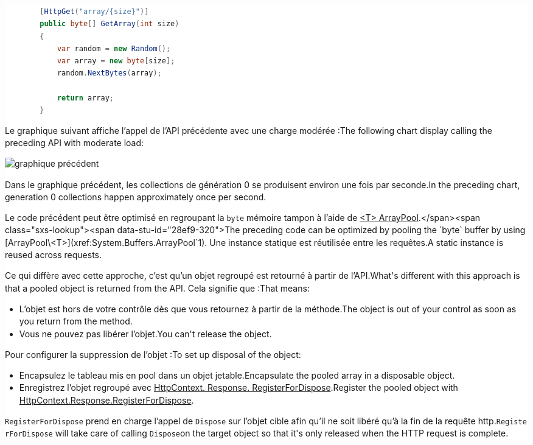 ```csharp
        [HttpGet("array/{size}")]
        public byte[] GetArray(int size)
        {
            var random = new Random();
            var array = new byte[size];
            random.NextBytes(array);

            return array;
        }
```

<span data-ttu-id="28ef9-317">Le graphique suivant affiche l’appel de l’API précédente avec une charge modérée :</span><span class="sxs-lookup"><span data-stu-id="28ef9-317">The following chart display calling the preceding API with moderate load:</span></span>

![graphique précédent](memory/_static/array.png)

<span data-ttu-id="28ef9-319">Dans le graphique précédent, les collections de génération 0 se produisent environ une fois par seconde.</span><span class="sxs-lookup"><span data-stu-id="28ef9-319">In the preceding chart, generation 0 collections happen approximately once per second.</span></span>

<span data-ttu-id="28ef9-320">Le code précédent peut être optimisé en regroupant la `byte` mémoire tampon à l’aide de [ \<T> ArrayPool](xref:System.Buffers.ArrayPool`1).</span><span class="sxs-lookup"><span data-stu-id="28ef9-320">The preceding code can be optimized by pooling the `byte` buffer by using [ArrayPool\<T>](xref:System.Buffers.ArrayPool`1).</span></span> <span data-ttu-id="28ef9-321">Une instance statique est réutilisée entre les requêtes.</span><span class="sxs-lookup"><span data-stu-id="28ef9-321">A static instance is reused across requests.</span></span>

<span data-ttu-id="28ef9-322">Ce qui diffère avec cette approche, c’est qu’un objet regroupé est retourné à partir de l’API.</span><span class="sxs-lookup"><span data-stu-id="28ef9-322">What's different with this approach is that a pooled object is returned from the API.</span></span> <span data-ttu-id="28ef9-323">Cela signifie que :</span><span class="sxs-lookup"><span data-stu-id="28ef9-323">That means:</span></span>

* <span data-ttu-id="28ef9-324">L’objet est hors de votre contrôle dès que vous retournez à partir de la méthode.</span><span class="sxs-lookup"><span data-stu-id="28ef9-324">The object is out of your control as soon as you return from the method.</span></span>
* <span data-ttu-id="28ef9-325">Vous ne pouvez pas libérer l’objet.</span><span class="sxs-lookup"><span data-stu-id="28ef9-325">You can't release the object.</span></span>

<span data-ttu-id="28ef9-326">Pour configurer la suppression de l’objet :</span><span class="sxs-lookup"><span data-stu-id="28ef9-326">To set up disposal of the object:</span></span>

* <span data-ttu-id="28ef9-327">Encapsulez le tableau mis en pool dans un objet jetable.</span><span class="sxs-lookup"><span data-stu-id="28ef9-327">Encapsulate the pooled array in a disposable object.</span></span>
* <span data-ttu-id="28ef9-328">Enregistrez l’objet regroupé avec [HttpContext. Response. RegisterForDispose](xref:Microsoft.AspNetCore.Http.HttpResponse.RegisterForDispose*).</span><span class="sxs-lookup"><span data-stu-id="28ef9-328">Register the pooled object with [HttpContext.Response.RegisterForDispose](xref:Microsoft.AspNetCore.Http.HttpResponse.RegisterForDispose*).</span></span>

<span data-ttu-id="28ef9-329">`RegisterForDispose` prend en charge l’appel de `Dispose` sur l’objet cible afin qu’il ne soit libéré qu’à la fin de la requête http.</span><span class="sxs-lookup"><span data-stu-id="28ef9-329">`RegisterForDispose` will take care of calling `Dispose`on the target object so that it's only released when the HTTP request is complete.</span></span>
